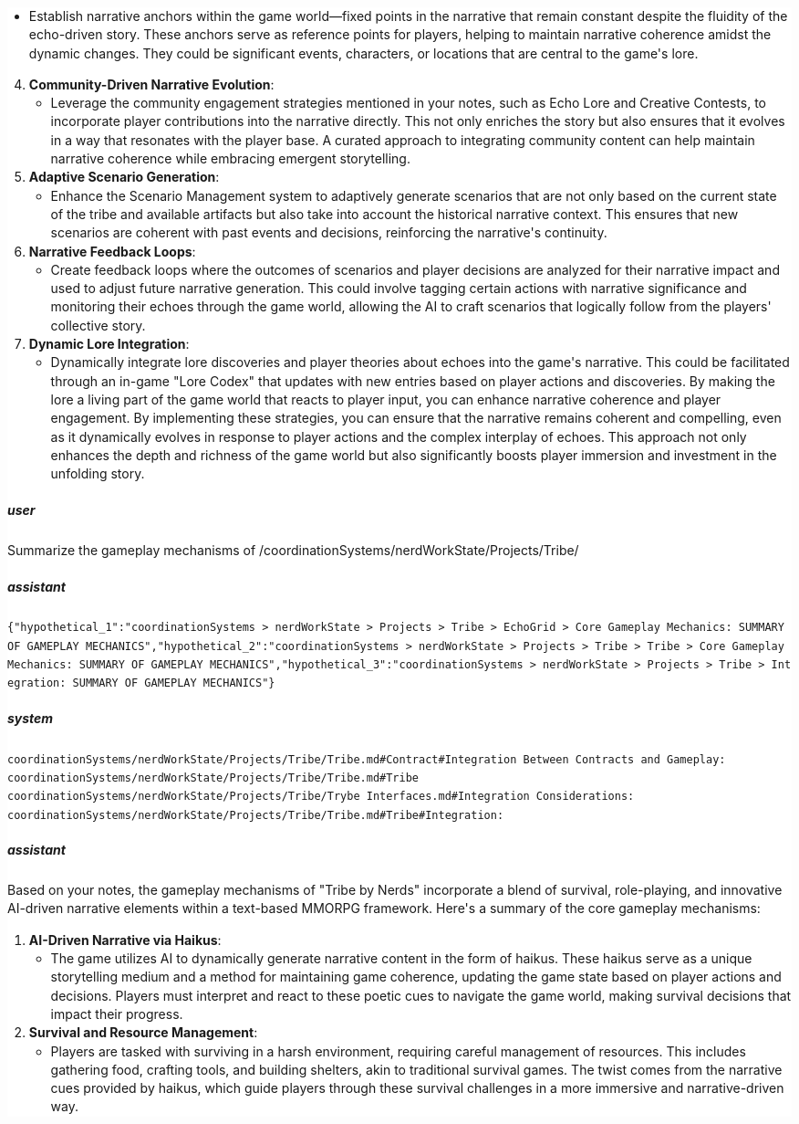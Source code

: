    - Establish narrative anchors within the game world—fixed points in the narrative that remain constant despite the fluidity of the echo-driven story. These anchors serve as reference points for players, helping to maintain narrative coherence amidst the dynamic changes. They could be significant events, characters, or locations that are central to the game's lore.
4. **Community-Driven Narrative Evolution**:
   - Leverage the community engagement strategies mentioned in your notes, such as Echo Lore and Creative Contests, to incorporate player contributions into the narrative directly. This not only enriches the story but also ensures that it evolves in a way that resonates with the player base. A curated approach to integrating community content can help maintain narrative coherence while embracing emergent storytelling.
5. **Adaptive Scenario Generation**:
   - Enhance the Scenario Management system to adaptively generate scenarios that are not only based on the current state of the tribe and available artifacts but also take into account the historical narrative context. This ensures that new scenarios are coherent with past events and decisions, reinforcing the narrative's continuity.
6. **Narrative Feedback Loops**:
   - Create feedback loops where the outcomes of scenarios and player decisions are analyzed for their narrative impact and used to adjust future narrative generation. This could involve tagging certain actions with narrative significance and monitoring their echoes through the game world, allowing the AI to craft scenarios that logically follow from the players' collective story.
7. **Dynamic Lore Integration**:
   - Dynamically integrate lore discoveries and player theories about echoes into the game's narrative. This could be facilitated through an in-game "Lore Codex" that updates with new entries based on player actions and discoveries. By making the lore a living part of the game world that reacts to player input, you can enhance narrative coherence and player engagement.
By implementing these strategies, you can ensure that the narrative remains coherent and compelling, even as it dynamically evolves in response to player actions and the complex interplay of echoes. This approach not only enhances the depth and richness of the game world but also significantly boosts player immersion and investment in the unfolding story.

##### user
Summarize the gameplay mechanisms of /coordinationSystems/nerdWorkState/Projects/Tribe/

##### assistant
```lookup
{"hypothetical_1":"coordinationSystems > nerdWorkState > Projects > Tribe > EchoGrid > Core Gameplay Mechanics: SUMMARY OF GAMEPLAY MECHANICS","hypothetical_2":"coordinationSystems > nerdWorkState > Projects > Tribe > Tribe > Core Gameplay Mechanics: SUMMARY OF GAMEPLAY MECHANICS","hypothetical_3":"coordinationSystems > nerdWorkState > Projects > Tribe > Integration: SUMMARY OF GAMEPLAY MECHANICS"}
```

##### system
```sc-context
coordinationSystems/nerdWorkState/Projects/Tribe/Tribe.md#Contract#Integration Between Contracts and Gameplay:
coordinationSystems/nerdWorkState/Projects/Tribe/Tribe.md#Tribe
coordinationSystems/nerdWorkState/Projects/Tribe/Trybe Interfaces.md#Integration Considerations:
coordinationSystems/nerdWorkState/Projects/Tribe/Tribe.md#Tribe#Integration:
```

##### assistant
Based on your notes, the gameplay mechanisms of "Tribe by Nerds" incorporate a blend of survival, role-playing, and innovative AI-driven narrative elements within a text-based MMORPG framework. Here's a summary of the core gameplay mechanisms:
1. **AI-Driven Narrative via Haikus**:
   - The game utilizes AI to dynamically generate narrative content in the form of haikus. These haikus serve as a unique storytelling medium and a method for maintaining game coherence, updating the game state based on player actions and decisions. Players must interpret and react to these poetic cues to navigate the game world, making survival decisions that impact their progress.
2. **Survival and Resource Management**:
   - Players are tasked with surviving in a harsh environment, requiring careful management of resources. This includes gathering food, crafting tools, and building shelters, akin to traditional survival games. The twist comes from the narrative cues provided by haikus, which guide players through these survival challenges in a more immersive and narrative-driven way.